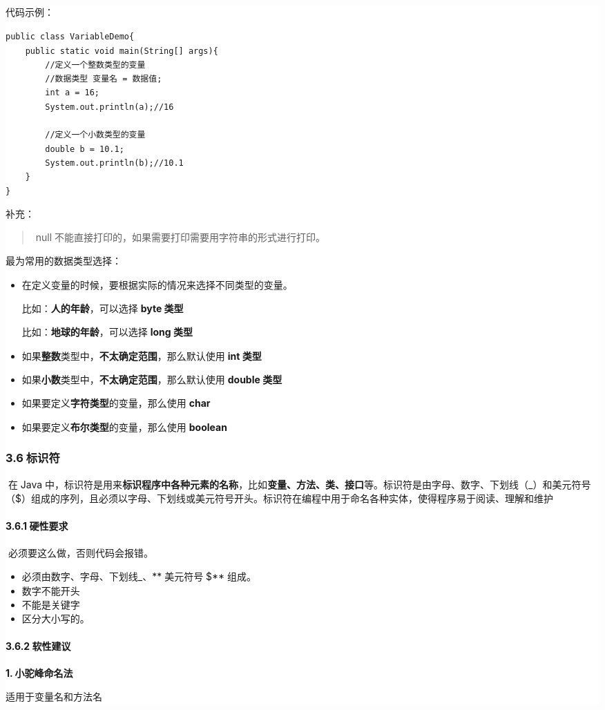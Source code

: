代码示例：

```
public class VariableDemo{
	public static void main(String[] args){
		//定义一个整数类型的变量
		//数据类型 变量名 = 数据值;
		int a = 16;
		System.out.println(a);//16
		
		//定义一个小数类型的变量
		double b = 10.1;
		System.out.println(b);//10.1
	}
}

```

补充：

> ​ null 不能直接打印的，如果需要打印需要用字符串的形式进行打印。

最为常用的数据类型选择：

*   在定义变量的时候，要根据实际的情况来选择不同类型的变量。
    
    比如：**人的年龄**，可以选择 **byte 类型**
    
    比如：**地球的年龄**，可以选择 **long 类型**
    
*   如果**整数**类型中，**不太确定范围**，那么默认使用 **int 类型**
    
*   如果**小数**类型中，**不太确定范围**，那么默认使用 **double 类型**
    
*   如果要定义**字符类型**的变量，那么使用 **char**
    
*   如果要定义**布尔类型**的变量，那么使用 **boolean**
    

### 3.6 标识符

​ 在 Java 中，标识符是用来**标识程序中各种元素的名称**，比如**变量、方法、类、接口**等。标识符是由字母、数字、下划线（_）和美元符号（$）组成的序列，且必须以字母、下划线或美元符号开头。标识符在编程中用于命名各种实体，使得程序易于阅读、理解和维护

#### 3.6.1 硬性要求

​ 必须要这么做，否则代码会报错。

*   必须由数字、字母、下划线_、** 美元符号 $** 组成。
*   数字不能开头
*   不能是关键字
*   区分大小写的。

#### 3.6.2 软性建议

**1. 小驼峰命名法**

适用于变量名和方法名
